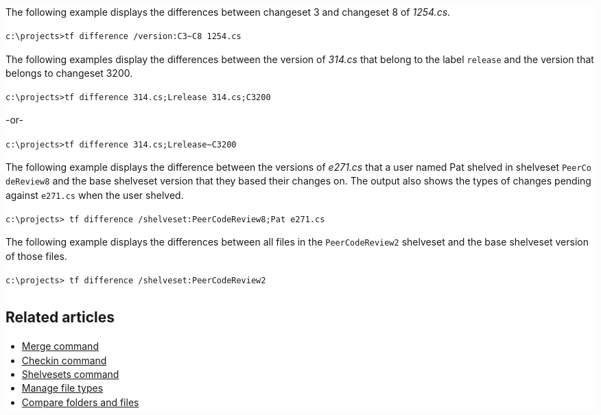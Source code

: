 The following example displays the differences between changeset 3 and changeset 8 of *1254.cs*.

```
c:\projects>tf difference /version:C3~C8 1254.cs
```

The following examples display the differences between the version of *314.cs* that belong to the label `release` and the version that belongs to changeset 3200.

```
c:\projects>tf difference 314.cs;Lrelease 314.cs;C3200
```

-or-

```
c:\projects>tf difference 314.cs;Lrelease~C3200
```

The following example displays the difference between the versions of *e271.cs* that a user named Pat shelved in shelveset `PeerCodeReview8` and the base shelveset version that they based their changes on. The output also shows the types of changes pending against `e271.cs` when the user shelved.

```
c:\projects> tf difference /shelveset:PeerCodeReview8;Pat e271.cs
```

The following example displays the differences between all files in the `PeerCodeReview2` shelveset and the base shelveset version of those files.

```
c:\projects> tf difference /shelveset:PeerCodeReview2
```

## Related articles

- [Merge command](merge-command.md)
- [Checkin command](checkin-command.md)
- [Shelvesets command](shelvesets-command.md)
- [Manage file types](/azure/devops/server/admin/manage-file-types)
- [Compare folders and files](./compare-files.md)
